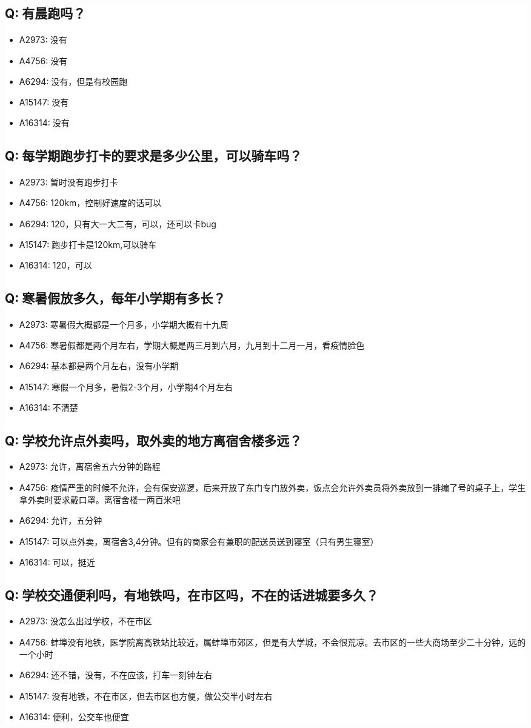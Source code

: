 ## Q: 有晨跑吗？

- A2973: 没有

- A4756: 没有

- A6294: 没有，但是有校园跑

- A15147: 没有

- A16314: 没有

## Q: 每学期跑步打卡的要求是多少公里，可以骑车吗？

- A2973: 暂时没有跑步打卡

- A4756: 120km，控制好速度的话可以

- A6294: 120，只有大一大二有，可以，还可以卡bug

- A15147: 跑步打卡是120km,可以骑车

- A16314: 120，可以

## Q: 寒暑假放多久，每年小学期有多长？

- A2973: 寒暑假大概都是一个月多，小学期大概有十九周

- A4756: 寒暑假都是两个月左右，学期大概是两三月到六月，九月到十二月一月，看疫情脸色

- A6294: 基本都是两个月左右，没有小学期

- A15147: 寒假一个月多，暑假2-3个月，小学期4个月左右

- A16314: 不清楚

## Q: 学校允许点外卖吗，取外卖的地方离宿舍楼多远？

- A2973: 允许，离宿舍五六分钟的路程

- A4756: 疫情严重的时候不允许，会有保安巡逻，后来开放了东门专门放外卖，饭点会允许外卖员将外卖放到一排编了号的桌子上，学生拿外卖时要求戴口罩。离宿舍楼一两百米吧

- A6294: 允许，五分钟

- A15147: 可以点外卖，离宿舍3,4分钟。但有的商家会有兼职的配送员送到寝室（只有男生寝室）

- A16314: 可以，挺近

## Q: 学校交通便利吗，有地铁吗，在市区吗，不在的话进城要多久？

- A2973: 没怎么出过学校，不在市区

- A4756: 蚌埠没有地铁，医学院离高铁站比较近，属蚌埠市郊区，但是有大学城，不会很荒凉。去市区的一些大商场至少二十分钟，远的一个小时

- A6294: 还不错，没有，不在应该，打车一刻钟左右

- A15147: 没有地铁，不在市区，但去市区也方便，做公交半小时左右

- A16314: 便利，公交车也便宜
